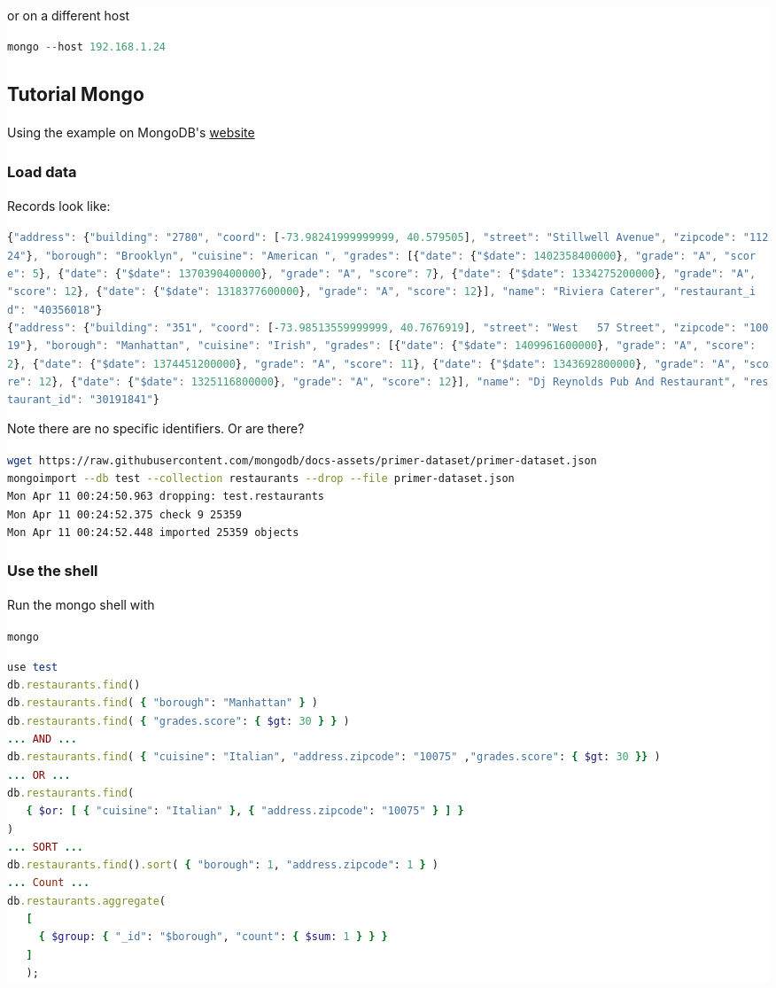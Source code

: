 or on a different host

```python
mongo --host 192.168.1.24
```

## Tutorial Mongo

Using the example on MongoDB's [website](https://docs.mongodb.org/getting-started/shell/import-data/)

### Load data

Records look like:

```javascript
{"address": {"building": "2780", "coord": [-73.98241999999999, 40.579505], "street": "Stillwell Avenue", "zipcode": "11224"}, "borough": "Brooklyn", "cuisine": "American ", "grades": [{"date": {"$date": 1402358400000}, "grade": "A", "score": 5}, {"date": {"$date": 1370390400000}, "grade": "A", "score": 7}, {"date": {"$date": 1334275200000}, "grade": "A", "score": 12}, {"date": {"$date": 1318377600000}, "grade": "A", "score": 12}], "name": "Riviera Caterer", "restaurant_id": "40356018"}
{"address": {"building": "351", "coord": [-73.98513559999999, 40.7676919], "street": "West   57 Street", "zipcode": "10019"}, "borough": "Manhattan", "cuisine": "Irish", "grades": [{"date": {"$date": 1409961600000}, "grade": "A", "score": 2}, {"date": {"$date": 1374451200000}, "grade": "A", "score": 11}, {"date": {"$date": 1343692800000}, "grade": "A", "score": 12}, {"date": {"$date": 1325116800000}, "grade": "A", "score": 12}], "name": "Dj Reynolds Pub And Restaurant", "restaurant_id": "30191841"}
```

Note there are no specific identifiers. Or are there?

```sh
wget https://raw.githubusercontent.com/mongodb/docs-assets/primer-dataset/primer-dataset.json
mongoimport --db test --collection restaurants --drop --file primer-dataset.json
Mon Apr 11 00:24:50.963 dropping: test.restaurants
Mon Apr 11 00:24:52.375 check 9 25359
Mon Apr 11 00:24:52.448 imported 25359 objects
```

### Use the shell

Run the mongo shell with

```sh
mongo
```

```ruby
use test
db.restaurants.find()
db.restaurants.find( { "borough": "Manhattan" } )
db.restaurants.find( { "grades.score": { $gt: 30 } } )
... AND ...
db.restaurants.find( { "cuisine": "Italian", "address.zipcode": "10075" ,"grades.score": { $gt: 30 }} )
... OR ...
db.restaurants.find(
   { $or: [ { "cuisine": "Italian" }, { "address.zipcode": "10075" } ] }
)
... SORT ...
db.restaurants.find().sort( { "borough": 1, "address.zipcode": 1 } )
... Count ...
db.restaurants.aggregate(
   [
     { $group: { "_id": "$borough", "count": { $sum: 1 } } }
   ]
   );

```